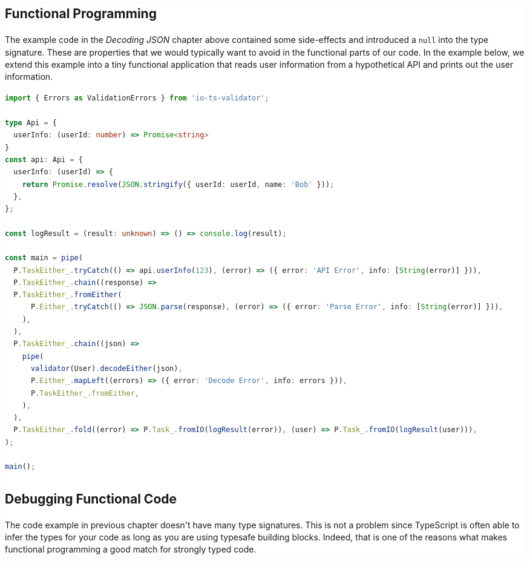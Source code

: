 ## Functional Programming

The example code in the _Decoding JSON_ chapter above contained some
side-effects and introduced a `null` into the type signature. These are
properties that we would typically want to avoid in the functional parts
of our code. In the example below, we extend this example into a tiny
functional application that reads user information from a hypothetical
API and prints out the user information.

```typescript
import { Errors as ValidationErrors } from 'io-ts-validator';

type Api = {
  userInfo: (userId: number) => Promise<string>
}
const api: Api = {
  userInfo: (userId) => {
    return Promise.resolve(JSON.stringify({ userId: userId, name: 'Bob' }));
  },
};

const logResult = (result: unknown) => () => console.log(result);

const main = pipe(
  P.TaskEither_.tryCatch(() => api.userInfo(123), (error) => ({ error: 'API Error', info: [String(error)] })),
  P.TaskEither_.chain((response) =>
  P.TaskEither_.fromEither(
      P.Either_.tryCatch(() => JSON.parse(response), (error) => ({ error: 'Parse Error', info: [String(error)] })),
    ),
  ),
  P.TaskEither_.chain((json) =>
    pipe(
      validator(User).decodeEither(json),
      P.Either_.mapLeft((errors) => ({ error: 'Decode Error', info: errors })),
      P.TaskEither_.fromEither,
    ),
  ),
  P.TaskEither_.fold((error) => P.Task_.fromIO(logResult(error)), (user) => P.Task_.fromIO(logResult(user))),
);

main();
```

## Debugging Functional Code

The code example in previous chapter doesn't have many type signatures. This is not a problem since TypeScript is often able to infer the types for your code as long as you are using typesafe building blocks. Indeed, that is one of the reasons what makes functional programming a good match for strongly typed code.
